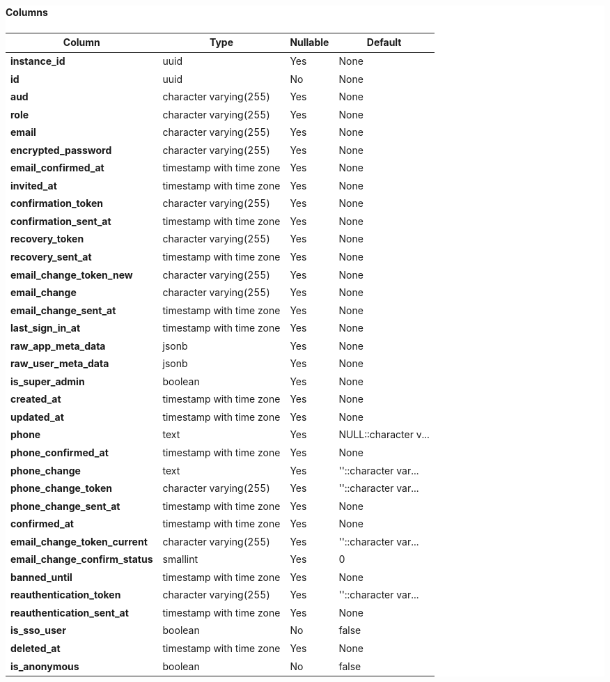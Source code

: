 #### Columns

| Column                          | Type                     | Nullable | Default              |
| ------------------------------- | ------------------------ | -------- | -------------------- |
| **instance_id**                 | uuid                     | Yes      | None                 |
| **id**                          | uuid                     | No       | None                 |
| **aud**                         | character varying(255)   | Yes      | None                 |
| **role**                        | character varying(255)   | Yes      | None                 |
| **email**                       | character varying(255)   | Yes      | None                 |
| **encrypted_password**          | character varying(255)   | Yes      | None                 |
| **email_confirmed_at**          | timestamp with time zone | Yes      | None                 |
| **invited_at**                  | timestamp with time zone | Yes      | None                 |
| **confirmation_token**          | character varying(255)   | Yes      | None                 |
| **confirmation_sent_at**        | timestamp with time zone | Yes      | None                 |
| **recovery_token**              | character varying(255)   | Yes      | None                 |
| **recovery_sent_at**            | timestamp with time zone | Yes      | None                 |
| **email_change_token_new**      | character varying(255)   | Yes      | None                 |
| **email_change**                | character varying(255)   | Yes      | None                 |
| **email_change_sent_at**        | timestamp with time zone | Yes      | None                 |
| **last_sign_in_at**             | timestamp with time zone | Yes      | None                 |
| **raw_app_meta_data**           | jsonb                    | Yes      | None                 |
| **raw_user_meta_data**          | jsonb                    | Yes      | None                 |
| **is_super_admin**              | boolean                  | Yes      | None                 |
| **created_at**                  | timestamp with time zone | Yes      | None                 |
| **updated_at**                  | timestamp with time zone | Yes      | None                 |
| **phone**                       | text                     | Yes      | NULL::character v... |
| **phone_confirmed_at**          | timestamp with time zone | Yes      | None                 |
| **phone_change**                | text                     | Yes      | ''::character var... |
| **phone_change_token**          | character varying(255)   | Yes      | ''::character var... |
| **phone_change_sent_at**        | timestamp with time zone | Yes      | None                 |
| **confirmed_at**                | timestamp with time zone | Yes      | None                 |
| **email_change_token_current**  | character varying(255)   | Yes      | ''::character var... |
| **email_change_confirm_status** | smallint                 | Yes      | 0                    |
| **banned_until**                | timestamp with time zone | Yes      | None                 |
| **reauthentication_token**      | character varying(255)   | Yes      | ''::character var... |
| **reauthentication_sent_at**    | timestamp with time zone | Yes      | None                 |
| **is_sso_user**                 | boolean                  | No       | false                |
| **deleted_at**                  | timestamp with time zone | Yes      | None                 |
| **is_anonymous**                | boolean                  | No       | false                |
